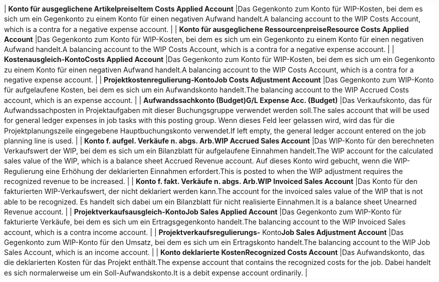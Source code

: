 | <span data-ttu-id="4ae1f-176">**Konto für ausgeglichene Artikelpreise**</span><span class="sxs-lookup"><span data-stu-id="4ae1f-176">**Item Costs Applied Account**</span></span> |<span data-ttu-id="4ae1f-177">Das Gegenkonto zum Konto für WIP-Kosten, bei dem es sich um ein Gegenkonto zu einem Konto für einen negativen Aufwand handelt.</span><span class="sxs-lookup"><span data-stu-id="4ae1f-177">A balancing account to the WIP Costs Account, which is a contra for a negative expense account.</span></span> |
| <span data-ttu-id="4ae1f-178">**Konto für ausgeglichene Ressourcenpreise**</span><span class="sxs-lookup"><span data-stu-id="4ae1f-178">**Resource Costs Applied Account**</span></span> |<span data-ttu-id="4ae1f-179">Das Gegenkonto zum Konto für WIP-Kosten, bei dem es sich um ein Gegenkonto zu einem Konto für einen negativen Aufwand handelt.</span><span class="sxs-lookup"><span data-stu-id="4ae1f-179">A balancing account to the WIP Costs Account, which is a contra for a negative expense account.</span></span> |
| <span data-ttu-id="4ae1f-180">**Kostenausgleich-Konto**</span><span class="sxs-lookup"><span data-stu-id="4ae1f-180">**Costs Applied Account**</span></span> |<span data-ttu-id="4ae1f-181">Das Gegenkonto zum Konto für WIP-Kosten, bei dem es sich um ein Gegenkonto zu einem Konto für einen negativen Aufwand handelt.</span><span class="sxs-lookup"><span data-stu-id="4ae1f-181">A balancing account to the WIP Costs Account, which is a contra for a negative expense account.</span></span> |
| <span data-ttu-id="4ae1f-182">**Projektkostenregulierung-Konto**</span><span class="sxs-lookup"><span data-stu-id="4ae1f-182">**Job Costs Adjustment Account**</span></span> |<span data-ttu-id="4ae1f-183">Das Gegenkonto zum WIP-Konto für aufgelaufene Kosten, bei dem es sich um ein Aufwandskonto handelt.</span><span class="sxs-lookup"><span data-stu-id="4ae1f-183">The balancing account to the WIP Accrued Costs account, which is an expense account.</span></span> |
| <span data-ttu-id="4ae1f-184">**Aufwandssachkonto (Budget)**</span><span class="sxs-lookup"><span data-stu-id="4ae1f-184">**G/L Expense Acc. (Budget)**</span></span> |<span data-ttu-id="4ae1f-185">Das Verkaufskonto, das für Aufwandssachposten in Projektaufgaben mit dieser Buchungsgruppe verwendet werden soll.</span><span class="sxs-lookup"><span data-stu-id="4ae1f-185">The sales account that will be used for general ledger expenses in job tasks with this posting group.</span></span> <span data-ttu-id="4ae1f-186">Wenn dieses Feld leer gelassen wird, wird das für die Projektplanungszeile eingegebene Hauptbuchungskonto verwendet.</span><span class="sxs-lookup"><span data-stu-id="4ae1f-186">If left empty, the general ledger account entered on the job planning line is used.</span></span> |
| <span data-ttu-id="4ae1f-187">**Konto f. aufgel. Verkäufe n. abgs. Arb.**</span><span class="sxs-lookup"><span data-stu-id="4ae1f-187">**WIP Accrued Sales Account**</span></span> |<span data-ttu-id="4ae1f-188">Das WIP-Konto für den berechneten Verkaufswert der WIP, bei dem es sich um ein Bilanzblatt für aufgelaufene Einnahmen handelt.</span><span class="sxs-lookup"><span data-stu-id="4ae1f-188">The WIP account for the calculated sales value of the WIP, which is a balance sheet Accrued Revenue account.</span></span> <span data-ttu-id="4ae1f-189">Auf dieses Konto wird gebucht, wenn die WIP-Regulierung eine Erhöhung der deklarierten Einnahmen erfordert.</span><span class="sxs-lookup"><span data-stu-id="4ae1f-189">This is posted to when the WIP adjustment requires the recognized revenue to be increased.</span></span> |
| <span data-ttu-id="4ae1f-190">**Konto f. fakt. Verkäufe n. abgs. Arb.**</span><span class="sxs-lookup"><span data-stu-id="4ae1f-190">**WIP Invoiced Sales Account**</span></span> |<span data-ttu-id="4ae1f-191">Das Konto für den fakturierten WIP-Verkaufswert, der nicht deklariert werden kann.</span><span class="sxs-lookup"><span data-stu-id="4ae1f-191">The account for the invoiced sales value of the WIP that is not able to be recognized.</span></span> <span data-ttu-id="4ae1f-192">Es handelt sich dabei um ein Bilanzblatt für nicht realisierte Einnahmen.</span><span class="sxs-lookup"><span data-stu-id="4ae1f-192">It is a balance sheet Unearned Revenue account.</span></span> |
| <span data-ttu-id="4ae1f-193">**Projektverkaufsausgleich-Konto**</span><span class="sxs-lookup"><span data-stu-id="4ae1f-193">**Job Sales Applied Account**</span></span> |<span data-ttu-id="4ae1f-194">Das Gegenkonto zum WIP-Konto für fakturierte Verkäufe, bei dem es sich um ein Ertragsgegenkonto handelt.</span><span class="sxs-lookup"><span data-stu-id="4ae1f-194">The balancing account to the WIP Invoiced Sales account, which is a contra income account.</span></span> |
| <span data-ttu-id="4ae1f-195">**Projektverkaufsregulierungs-** Konto</span><span class="sxs-lookup"><span data-stu-id="4ae1f-195">**Job Sales Adjustment Account**</span></span> |<span data-ttu-id="4ae1f-196">Das Gegenkonto zum WIP-Konto für den Umsatz, bei dem es sich um ein Ertragskonto handelt.</span><span class="sxs-lookup"><span data-stu-id="4ae1f-196">The balancing account to the WIP Job Sales Account, which is an income account.</span></span> |
| <span data-ttu-id="4ae1f-197">**Konto deklarierte Kosten**</span><span class="sxs-lookup"><span data-stu-id="4ae1f-197">**Recognized Costs Account**</span></span> |<span data-ttu-id="4ae1f-198">Das Aufwandskonto, das die deklarierten Kosten für das Projekt enthält.</span><span class="sxs-lookup"><span data-stu-id="4ae1f-198">The expense account that contains the recognized costs for the job.</span></span> <span data-ttu-id="4ae1f-199">Dabei handelt es sich normalerweise um ein Soll-Aufwandskonto.</span><span class="sxs-lookup"><span data-stu-id="4ae1f-199">It is a debit expense account ordinarily.</span></span> |